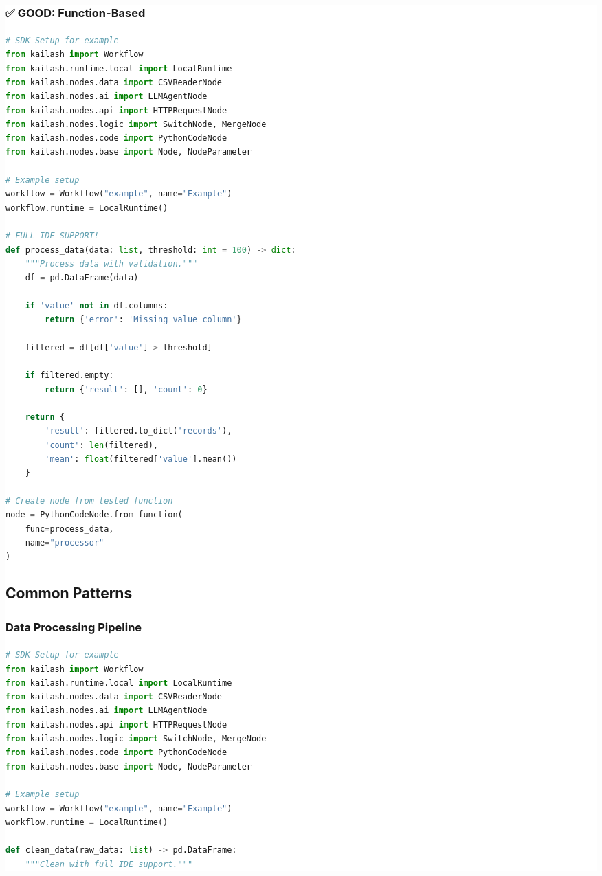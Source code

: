 ### ✅ GOOD: Function-Based
```python
# SDK Setup for example
from kailash import Workflow
from kailash.runtime.local import LocalRuntime
from kailash.nodes.data import CSVReaderNode
from kailash.nodes.ai import LLMAgentNode
from kailash.nodes.api import HTTPRequestNode
from kailash.nodes.logic import SwitchNode, MergeNode
from kailash.nodes.code import PythonCodeNode
from kailash.nodes.base import Node, NodeParameter

# Example setup
workflow = Workflow("example", name="Example")
workflow.runtime = LocalRuntime()

# FULL IDE SUPPORT!
def process_data(data: list, threshold: int = 100) -> dict:
    """Process data with validation."""
    df = pd.DataFrame(data)

    if 'value' not in df.columns:
        return {'error': 'Missing value column'}

    filtered = df[df['value'] > threshold]

    if filtered.empty:
        return {'result': [], 'count': 0}

    return {
        'result': filtered.to_dict('records'),
        'count': len(filtered),
        'mean': float(filtered['value'].mean())
    }

# Create node from tested function
node = PythonCodeNode.from_function(
    func=process_data,
    name="processor"
)

```

## Common Patterns

### Data Processing Pipeline
```python
# SDK Setup for example
from kailash import Workflow
from kailash.runtime.local import LocalRuntime
from kailash.nodes.data import CSVReaderNode
from kailash.nodes.ai import LLMAgentNode
from kailash.nodes.api import HTTPRequestNode
from kailash.nodes.logic import SwitchNode, MergeNode
from kailash.nodes.code import PythonCodeNode
from kailash.nodes.base import Node, NodeParameter

# Example setup
workflow = Workflow("example", name="Example")
workflow.runtime = LocalRuntime()

def clean_data(raw_data: list) -> pd.DataFrame:
    """Clean with full IDE support."""
```